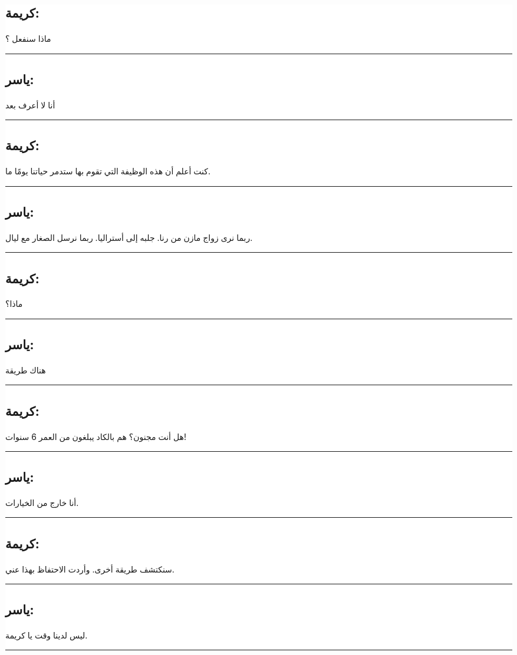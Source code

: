 
## كريمة:
ماذا سنفعل ؟

---

## ياسر:
أنا لا أعرف بعد

---

## كريمة:
كنت أعلم أن هذه الوظيفة التي تقوم بها ستدمر حياتنا يومًا ما.

---

## ياسر:
ربما نرى زواج مازن من رنا. جلبه إلى أستراليا. ربما نرسل الصغار مع ليال.


---

## كريمة:
ماذا؟

---

## ياسر:
هناك طريقة

---

## كريمة:
هل أنت مجنون؟ هم بالكاد يبلغون من العمر 6 سنوات!

---

## ياسر:
أنا خارج من الخيارات.

---

## كريمة:
سنكتشف طريقة أخرى. وأردت الاحتفاظ بهذا عني.

---

## ياسر:
 ليس لدينا وقت يا كريمة.

---